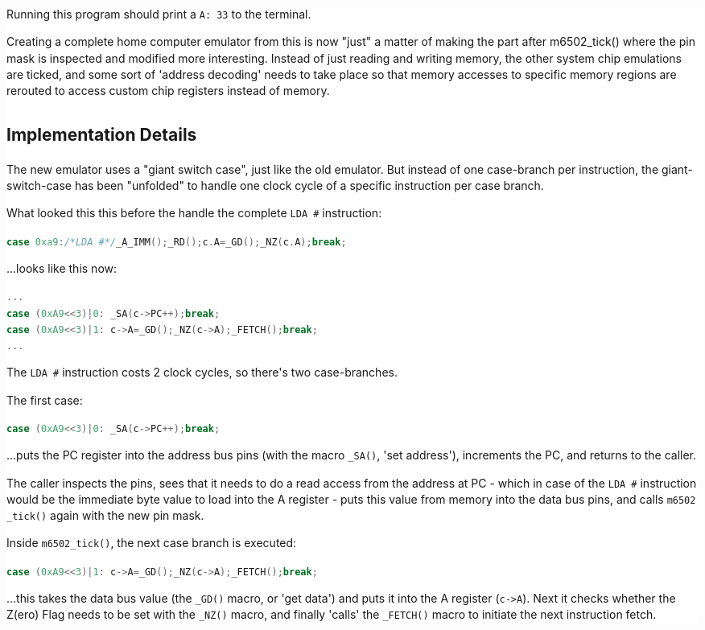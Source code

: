 Running this program should print a ```A: 33``` to the terminal.

Creating a complete home computer emulator from this is now "just" a matter
of making the part after m6502_tick() where the pin mask is inspected
and modified more interesting. Instead of just reading and writing memory,
the other system chip emulations are ticked, and some sort of 'address decoding'
needs to take place so that memory accesses to specific memory regions are
rerouted to access custom chip registers instead of memory.

## Implementation Details

The new emulator uses a "giant switch case", just like the old emulator. But
instead of one case-branch per instruction, the giant-switch-case has been
"unfolded" to handle one clock cycle of a specific instruction per case branch.

What looked this this before the handle the complete ```LDA #``` instruction:

```c
case 0xa9:/*LDA #*/_A_IMM();_RD();c.A=_GD();_NZ(c.A);break;
```

...looks like this now:

```c
...
case (0xA9<<3)|0: _SA(c->PC++);break;
case (0xA9<<3)|1: c->A=_GD();_NZ(c->A);_FETCH();break;
...
```

The ```LDA #``` instruction costs 2 clock cycles, so there's two case-branches.

The first case:

```c
case (0xA9<<3)|0: _SA(c->PC++);break;
```

...puts the PC register
into the address bus pins (with the macro ```_SA()```, 'set address'),
increments the PC, and returns to the caller.

The caller inspects the pins, sees that it needs to do a read access from the
address at PC - which in case of the ```LDA #``` instruction would be the
immediate byte value to load into the A register - puts this value from
memory into the data bus pins, and calls ```m6502_tick()``` again with 
the new pin mask.

Inside ```m6502_tick()```, the next case branch is executed:

```c
case (0xA9<<3)|1: c->A=_GD();_NZ(c->A);_FETCH();break;
```

...this takes the data bus value (the ```_GD()``` macro, or 'get data') and puts 
it into the A register (```c->A```). Next it checks whether the Z(ero) Flag needs to 
be set with the ```_NZ()``` macro, and finally 'calls' the ```_FETCH()``` macro
to initiate the next instruction fetch.

